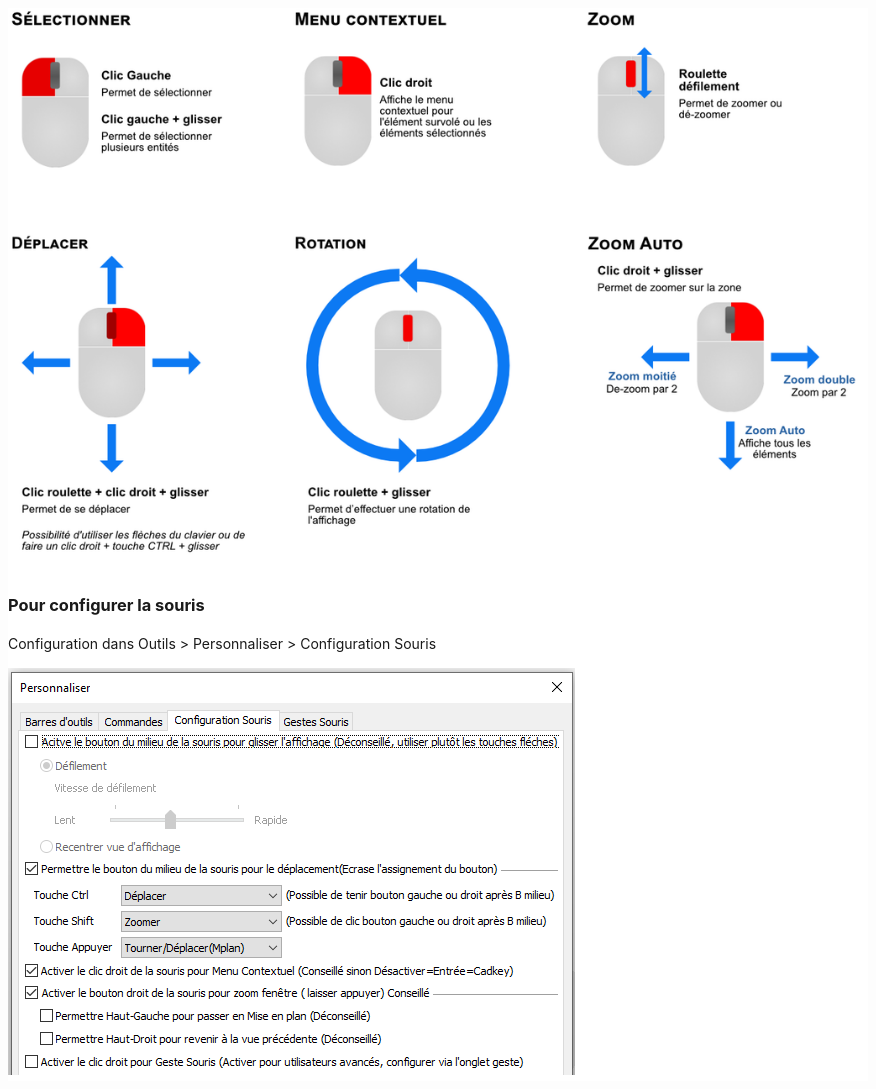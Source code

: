 ![Utilisation de la souris](guide-demarrage-rapide-keycreator/souris_shortcut.png)


### Pour configurer la souris

Configuration dans Outils > Personnaliser > Configuration Souris

![Configuration de la souris](guide-demarrage-rapide-keycreator/souris_config.png)
